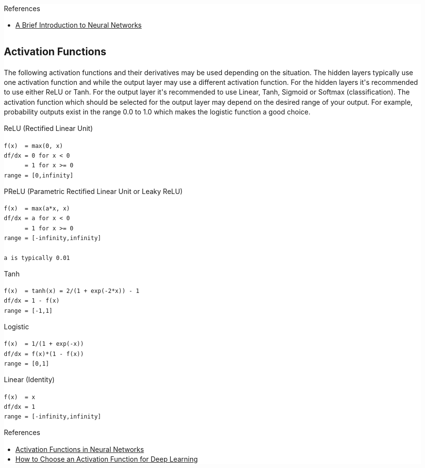 References

* [A Brief Introduction to Neural Networks](https://www.dkriesel.com/en/science/neural_networks)

Activation Functions
--------------------

The following activation functions and their derivatives
may be used depending on the situation. The hidden layers
typically use one activation function and while the output
layer may use a different activation function. For the
hidden layers it's recommended to use either ReLU or Tanh.
For the output layer it's recommended to use Linear, Tanh,
Sigmoid or Softmax (classification). The activation function
which should be selected for the output layer may depend on
the desired range of your output. For example, probability
outputs exist in the range 0.0 to 1.0 which makes the
logistic function a good choice.

ReLU (Rectified Linear Unit)

	f(x)  = max(0, x)
	df/dx = 0 for x < 0
	      = 1 for x >= 0
	range = [0,infinity]

PReLU (Parametric Rectified Linear Unit or Leaky ReLU)

	f(x)  = max(a*x, x)
	df/dx = a for x < 0
	      = 1 for x >= 0
	range = [-infinity,infinity]

	a is typically 0.01

Tanh

	f(x)  = tanh(x) = 2/(1 + exp(-2*x)) - 1
	df/dx = 1 - f(x)
	range = [-1,1]

Logistic

	f(x)  = 1/(1 + exp(-x))
	df/dx = f(x)*(1 - f(x))
	range = [0,1]

Linear (Identity)

	f(x)  = x
	df/dx = 1
	range = [-infinity,infinity]

References

* [Activation Functions in Neural Networks](https://towardsdatascience.com/activation-functions-neural-networks-1cbd9f8d91d6)
* [How to Choose an Activation Function for Deep Learning](https://machinelearningmastery.com/choose-an-activation-function-for-deep-learning/)
